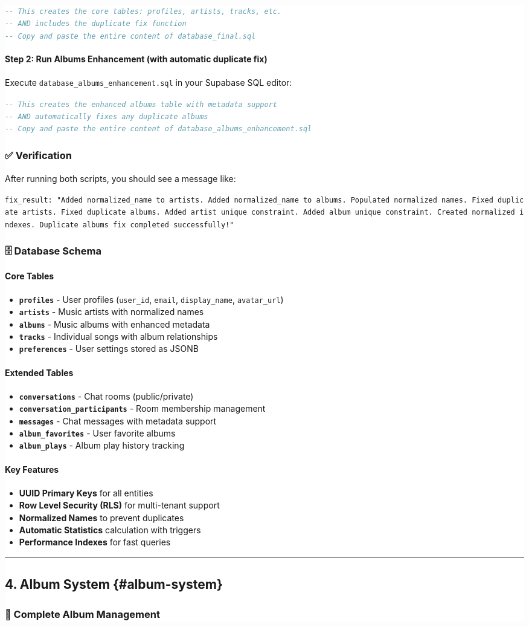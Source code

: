 ```sql
-- This creates the core tables: profiles, artists, tracks, etc.
-- AND includes the duplicate fix function
-- Copy and paste the entire content of database_final.sql
```

#### **Step 2: Run Albums Enhancement (with automatic duplicate fix)**
Execute `database_albums_enhancement.sql` in your Supabase SQL editor:

```sql
-- This creates the enhanced albums table with metadata support
-- AND automatically fixes any duplicate albums
-- Copy and paste the entire content of database_albums_enhancement.sql
```

### ✅ Verification

After running both scripts, you should see a message like:
```
fix_result: "Added normalized_name to artists. Added normalized_name to albums. Populated normalized names. Fixed duplicate artists. Fixed duplicate albums. Added artist unique constraint. Added album unique constraint. Created normalized indexes. Duplicate albums fix completed successfully!"
```

### 🗄️ Database Schema

#### Core Tables
- **`profiles`** - User profiles (`user_id`, `email`, `display_name`, `avatar_url`)
- **`artists`** - Music artists with normalized names
- **`albums`** - Music albums with enhanced metadata
- **`tracks`** - Individual songs with album relationships
- **`preferences`** - User settings stored as JSONB

#### Extended Tables
- **`conversations`** - Chat rooms (public/private)
- **`conversation_participants`** - Room membership management
- **`messages`** - Chat messages with metadata support
- **`album_favorites`** - User favorite albums
- **`album_plays`** - Album play history tracking

#### Key Features
- **UUID Primary Keys** for all entities
- **Row Level Security (RLS)** for multi-tenant support
- **Normalized Names** to prevent duplicates
- **Automatic Statistics** calculation with triggers
- **Performance Indexes** for fast queries

---

## 4. Album System {#album-system}

### 🎨 Complete Album Management
